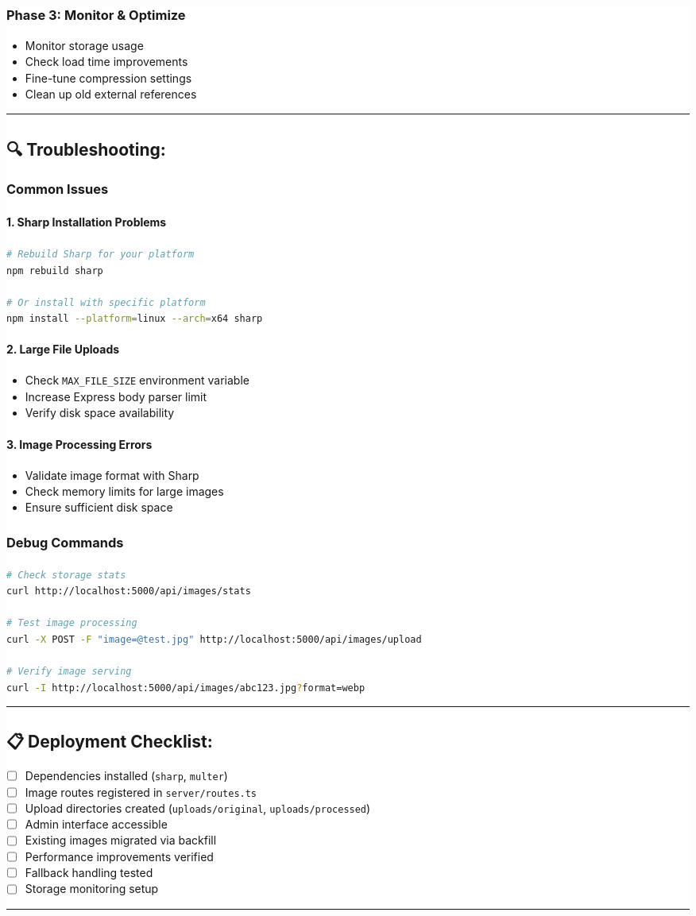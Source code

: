 ### **Phase 3: Monitor & Optimize**
- Monitor storage usage
- Check load time improvements
- Fine-tune compression settings
- Clean up old external references

---

## 🔍 **Troubleshooting:**

### **Common Issues**

#### **1. Sharp Installation Problems**
```bash
# Rebuild Sharp for your platform
npm rebuild sharp

# Or install with specific platform
npm install --platform=linux --arch=x64 sharp
```

#### **2. Large File Uploads**
- Check `MAX_FILE_SIZE` environment variable
- Increase Express body parser limit
- Verify disk space availability

#### **3. Image Processing Errors**
- Validate image format with Sharp
- Check memory limits for large images
- Ensure sufficient disk space

### **Debug Commands**
```bash
# Check storage stats
curl http://localhost:5000/api/images/stats

# Test image processing
curl -X POST -F "image=@test.jpg" http://localhost:5000/api/images/upload

# Verify image serving
curl -I http://localhost:5000/api/images/abc123.jpg?format=webp
```

---

## 📋 **Deployment Checklist:**

- [ ] Dependencies installed (`sharp`, `multer`)
- [ ] Image routes registered in `server/routes.ts`
- [ ] Upload directories created (`uploads/original`, `uploads/processed`)
- [ ] Admin interface accessible
- [ ] Existing images migrated via backfill
- [ ] Performance improvements verified
- [ ] Fallback handling tested
- [ ] Storage monitoring setup

---